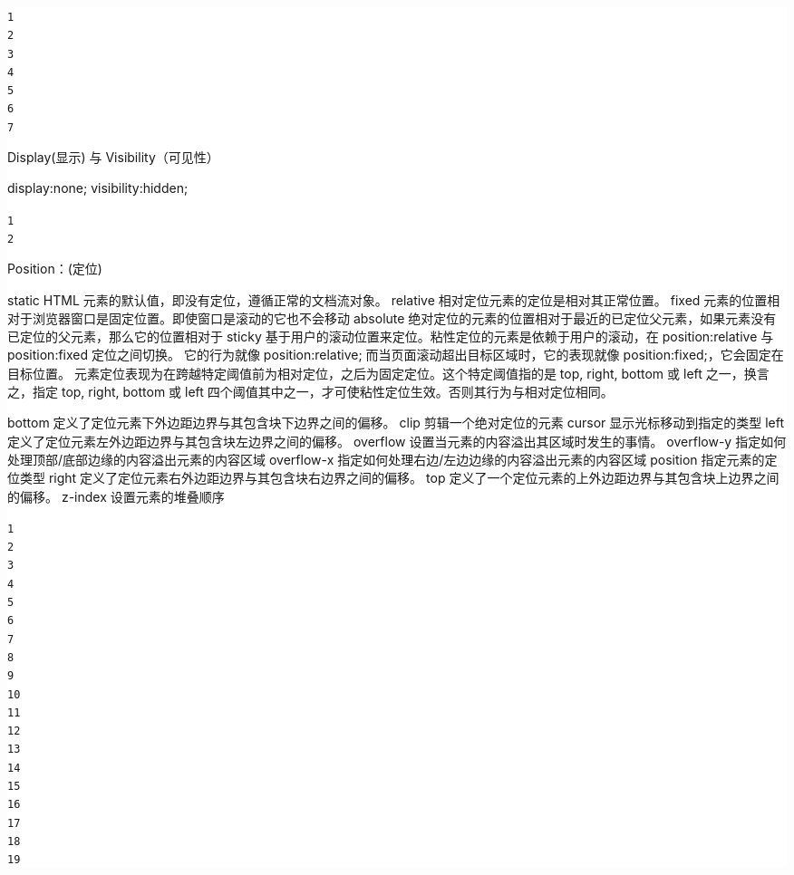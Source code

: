     1
    2
    3
    4
    5
    6
    7

Display(显示) 与 Visibility（可见性）

display:none;
visibility:hidden;

    1
    2

Position：(定位)

static	HTML 元素的默认值，即没有定位，遵循正常的文档流对象。
relative	相对定位元素的定位是相对其正常位置。
fixed	元素的位置相对于浏览器窗口是固定位置。即使窗口是滚动的它也不会移动
absolute	绝对定位的元素的位置相对于最近的已定位父元素，如果元素没有已定位的父元素，那么它的位置相对于<html>
sticky	基于用户的滚动位置来定位。粘性定位的元素是依赖于用户的滚动，在 position:relative 与 position:fixed 定位之间切换。
它的行为就像 position:relative; 而当页面滚动超出目标区域时，它的表现就像 position:fixed;，它会固定在目标位置。
元素定位表现为在跨越特定阈值前为相对定位，之后为固定定位。这个特定阈值指的是 top, right, bottom 或 left 之一，换言之，指定 top, right, bottom 或 left 四个阈值其中之一，才可使粘性定位生效。否则其行为与相对定位相同。

bottom	定义了定位元素下外边距边界与其包含块下边界之间的偏移。
clip	剪辑一个绝对定位的元素
cursor	显示光标移动到指定的类型
left	定义了定位元素左外边距边界与其包含块左边界之间的偏移。
overflow	设置当元素的内容溢出其区域时发生的事情。
overflow-y	指定如何处理顶部/底部边缘的内容溢出元素的内容区域
overflow-x	指定如何处理右边/左边边缘的内容溢出元素的内容区域
position	指定元素的定位类型
right	定义了定位元素右外边距边界与其包含块右边界之间的偏移。
top		定义了一个定位元素的上外边距边界与其包含块上边界之间的偏移。
z-index	设置元素的堆叠顺序

    1
    2
    3
    4
    5
    6
    7
    8
    9
    10
    11
    12
    13
    14
    15
    16
    17
    18
    19
